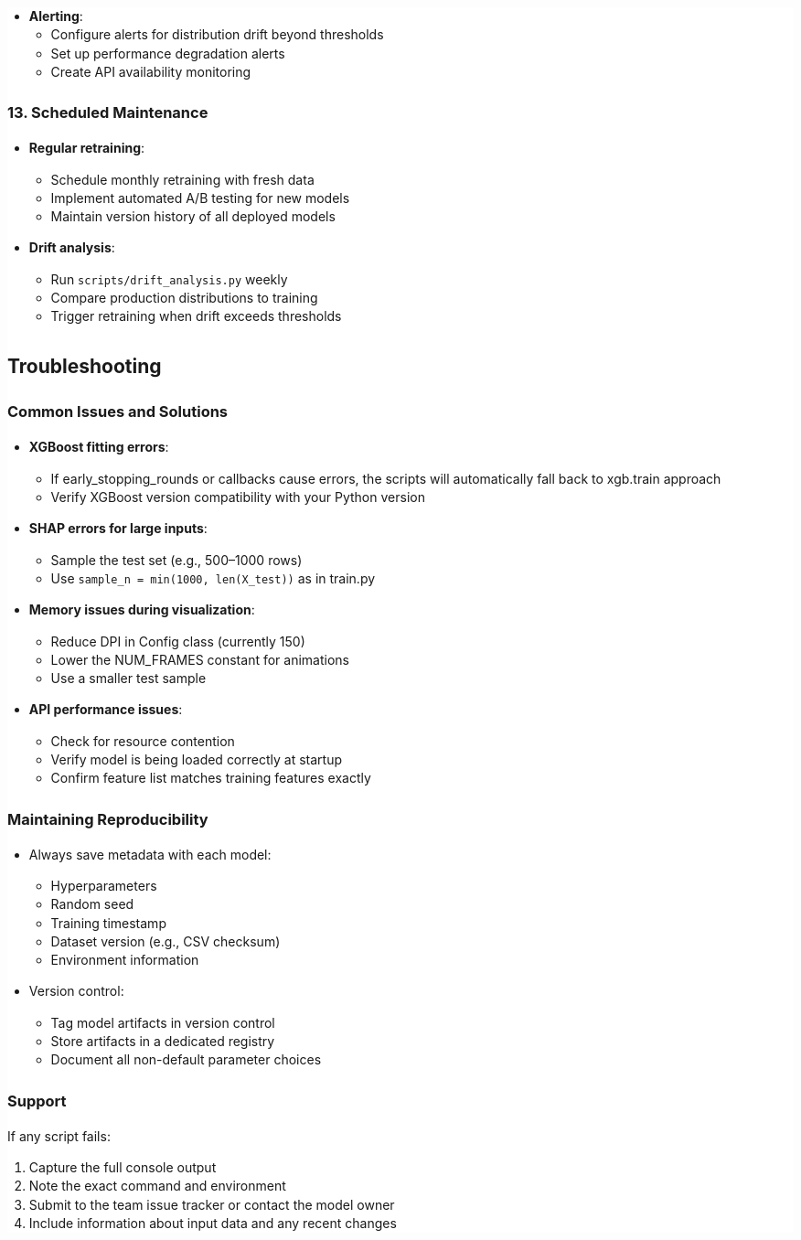 - **Alerting**:
  - Configure alerts for distribution drift beyond thresholds
  - Set up performance degradation alerts
  - Create API availability monitoring

### 13. Scheduled Maintenance

- **Regular retraining**:
  - Schedule monthly retraining with fresh data
  - Implement automated A/B testing for new models
  - Maintain version history of all deployed models

- **Drift analysis**:
  - Run `scripts/drift_analysis.py` weekly
  - Compare production distributions to training
  - Trigger retraining when drift exceeds thresholds

## Troubleshooting

### Common Issues and Solutions

- **XGBoost fitting errors**:
  - If early_stopping_rounds or callbacks cause errors, the scripts will automatically fall back to xgb.train approach
  - Verify XGBoost version compatibility with your Python version

- **SHAP errors for large inputs**:
  - Sample the test set (e.g., 500–1000 rows)
  - Use `sample_n = min(1000, len(X_test))` as in train.py

- **Memory issues during visualization**:
  - Reduce DPI in Config class (currently 150)
  - Lower the NUM_FRAMES constant for animations
  - Use a smaller test sample

- **API performance issues**:
  - Check for resource contention
  - Verify model is being loaded correctly at startup
  - Confirm feature list matches training features exactly

### Maintaining Reproducibility

- Always save metadata with each model:
  - Hyperparameters
  - Random seed
  - Training timestamp
  - Dataset version (e.g., CSV checksum)
  - Environment information

- Version control:
  - Tag model artifacts in version control
  - Store artifacts in a dedicated registry
  - Document all non-default parameter choices

### Support

If any script fails:
1. Capture the full console output
2. Note the exact command and environment
3. Submit to the team issue tracker or contact the model owner
4. Include information about input data and any recent changes
